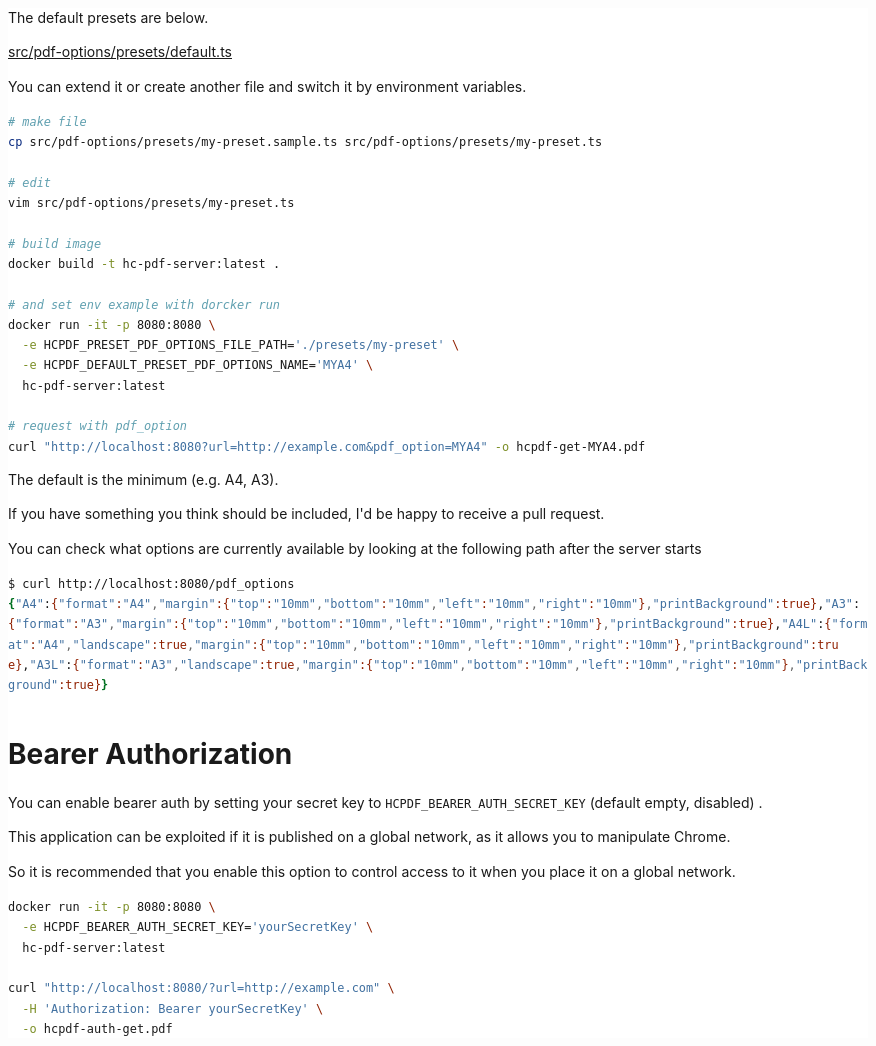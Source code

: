 The default presets are below.

[src/pdf-options/presets/default.ts](src/pdf-options/presets/defaults.ts)

You can extend it or create another file and switch it by environment variables.

```zsh
# make file
cp src/pdf-options/presets/my-preset.sample.ts src/pdf-options/presets/my-preset.ts

# edit
vim src/pdf-options/presets/my-preset.ts

# build image
docker build -t hc-pdf-server:latest .

# and set env example with dorcker run
docker run -it -p 8080:8080 \
  -e HCPDF_PRESET_PDF_OPTIONS_FILE_PATH='./presets/my-preset' \
  -e HCPDF_DEFAULT_PRESET_PDF_OPTIONS_NAME='MYA4' \
  hc-pdf-server:latest

# request with pdf_option
curl "http://localhost:8080?url=http://example.com&pdf_option=MYA4" -o hcpdf-get-MYA4.pdf
```

The default is the minimum (e.g. A4, A3).

If you have something you think should be included, I'd be happy to receive a pull request.

You can check what options are currently available by looking at the following path after the server starts

```zsh
$ curl http://localhost:8080/pdf_options
{"A4":{"format":"A4","margin":{"top":"10mm","bottom":"10mm","left":"10mm","right":"10mm"},"printBackground":true},"A3":{"format":"A3","margin":{"top":"10mm","bottom":"10mm","left":"10mm","right":"10mm"},"printBackground":true},"A4L":{"format":"A4","landscape":true,"margin":{"top":"10mm","bottom":"10mm","left":"10mm","right":"10mm"},"printBackground":true},"A3L":{"format":"A3","landscape":true,"margin":{"top":"10mm","bottom":"10mm","left":"10mm","right":"10mm"},"printBackground":true}}
```


# Bearer Authorization
You can enable bearer auth by setting your secret key to `HCPDF_BEARER_AUTH_SECRET_KEY` (default empty, disabled) .

This application can be exploited if it is published on a global network, as it allows you to manipulate Chrome.

So it is recommended that you enable this option to control access to it when you place it on a global network.

```zsh
docker run -it -p 8080:8080 \
  -e HCPDF_BEARER_AUTH_SECRET_KEY='yourSecretKey' \
  hc-pdf-server:latest

curl "http://localhost:8080/?url=http://example.com" \
  -H 'Authorization: Bearer yourSecretKey' \
  -o hcpdf-auth-get.pdf
```
